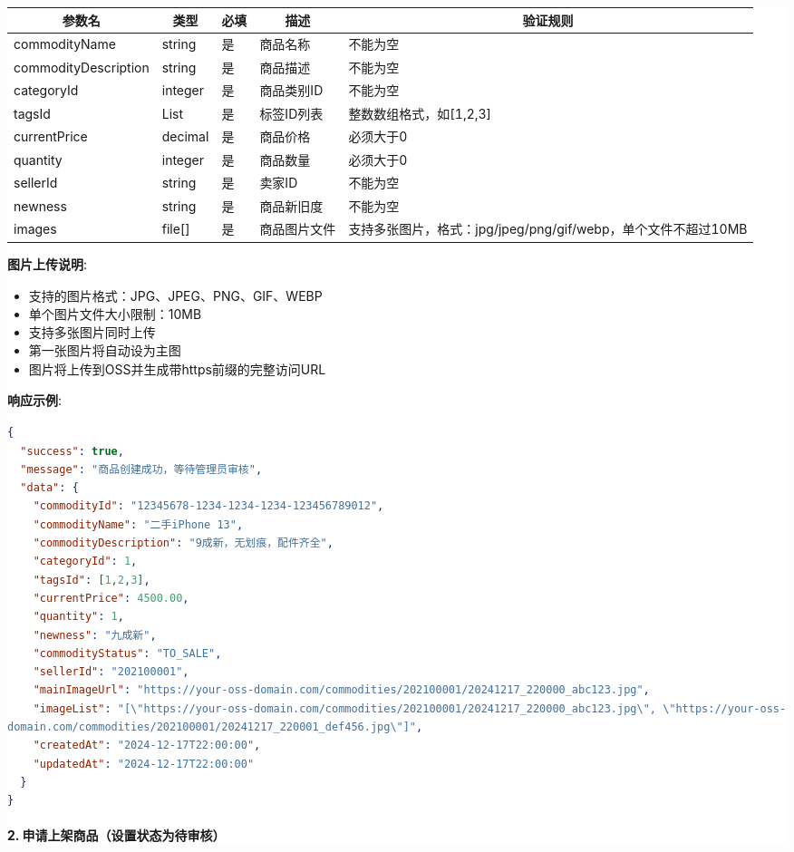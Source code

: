 | 参数名               | 类型    | 必填 | 描述         | 验证规则                    |
|---------------------|---------|------|--------------|-----------------------------|  
| commodityName       | string  | 是   | 商品名称     | 不能为空                    |
| commodityDescription| string  | 是   | 商品描述     | 不能为空                    |
| categoryId          | integer | 是   | 商品类别ID   | 不能为空                    |
| tagsId              | List<Integer> | 是   | 标签ID列表   | 整数数组格式，如[1,2,3]     |
| currentPrice        | decimal | 是   | 商品价格     | 必须大于0                   |
| quantity            | integer | 是   | 商品数量     | 必须大于0                   |
| sellerId            | string  | 是   | 卖家ID       | 不能为空                    |
| newness             | string  | 是   | 商品新旧度   | 不能为空                    |
| images              | file[]  | 是   | 商品图片文件 | 支持多张图片，格式：jpg/jpeg/png/gif/webp，单个文件不超过10MB |

**图片上传说明**:
- 支持的图片格式：JPG、JPEG、PNG、GIF、WEBP
- 单个图片文件大小限制：10MB
- 支持多张图片同时上传
- 第一张图片将自动设为主图
- 图片将上传到OSS并生成带https前缀的完整访问URL

**响应示例**:

```json
{
  "success": true,
  "message": "商品创建成功，等待管理员审核",
  "data": {
    "commodityId": "12345678-1234-1234-1234-123456789012",
    "commodityName": "二手iPhone 13",
    "commodityDescription": "9成新，无划痕，配件齐全",
    "categoryId": 1,
    "tagsId": [1,2,3],
    "currentPrice": 4500.00,
    "quantity": 1,
    "newness": "九成新",
    "commodityStatus": "TO_SALE",
    "sellerId": "202100001",
    "mainImageUrl": "https://your-oss-domain.com/commodities/202100001/20241217_220000_abc123.jpg",
    "imageList": "[\"https://your-oss-domain.com/commodities/202100001/20241217_220000_abc123.jpg\", \"https://your-oss-domain.com/commodities/202100001/20241217_220001_def456.jpg\"]",
    "createdAt": "2024-12-17T22:00:00",
    "updatedAt": "2024-12-17T22:00:00"
  }
}
```

#### 2. 申请上架商品（设置状态为待审核）
